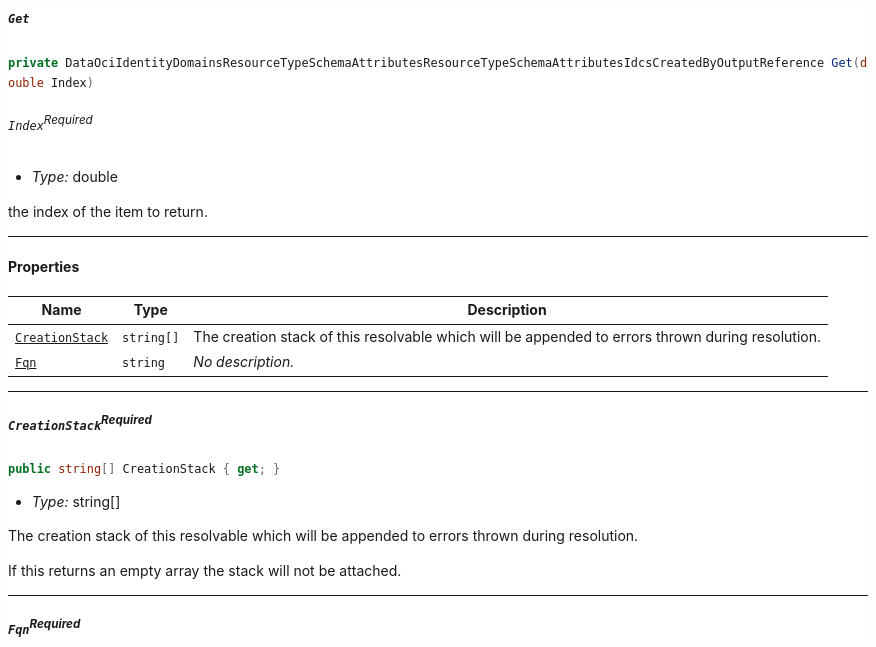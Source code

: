 ##### `Get` <a name="Get" id="rhizo-co-terraform-provider-oci.dataOciIdentityDomainsResourceTypeSchemaAttributes.DataOciIdentityDomainsResourceTypeSchemaAttributesResourceTypeSchemaAttributesIdcsCreatedByList.get"></a>

```csharp
private DataOciIdentityDomainsResourceTypeSchemaAttributesResourceTypeSchemaAttributesIdcsCreatedByOutputReference Get(double Index)
```

###### `Index`<sup>Required</sup> <a name="Index" id="rhizo-co-terraform-provider-oci.dataOciIdentityDomainsResourceTypeSchemaAttributes.DataOciIdentityDomainsResourceTypeSchemaAttributesResourceTypeSchemaAttributesIdcsCreatedByList.get.parameter.index"></a>

- *Type:* double

the index of the item to return.

---


#### Properties <a name="Properties" id="Properties"></a>

| **Name** | **Type** | **Description** |
| --- | --- | --- |
| <code><a href="#rhizo-co-terraform-provider-oci.dataOciIdentityDomainsResourceTypeSchemaAttributes.DataOciIdentityDomainsResourceTypeSchemaAttributesResourceTypeSchemaAttributesIdcsCreatedByList.property.creationStack">CreationStack</a></code> | <code>string[]</code> | The creation stack of this resolvable which will be appended to errors thrown during resolution. |
| <code><a href="#rhizo-co-terraform-provider-oci.dataOciIdentityDomainsResourceTypeSchemaAttributes.DataOciIdentityDomainsResourceTypeSchemaAttributesResourceTypeSchemaAttributesIdcsCreatedByList.property.fqn">Fqn</a></code> | <code>string</code> | *No description.* |

---

##### `CreationStack`<sup>Required</sup> <a name="CreationStack" id="rhizo-co-terraform-provider-oci.dataOciIdentityDomainsResourceTypeSchemaAttributes.DataOciIdentityDomainsResourceTypeSchemaAttributesResourceTypeSchemaAttributesIdcsCreatedByList.property.creationStack"></a>

```csharp
public string[] CreationStack { get; }
```

- *Type:* string[]

The creation stack of this resolvable which will be appended to errors thrown during resolution.

If this returns an empty array the stack will not be attached.

---

##### `Fqn`<sup>Required</sup> <a name="Fqn" id="rhizo-co-terraform-provider-oci.dataOciIdentityDomainsResourceTypeSchemaAttributes.DataOciIdentityDomainsResourceTypeSchemaAttributesResourceTypeSchemaAttributesIdcsCreatedByList.property.fqn"></a>
